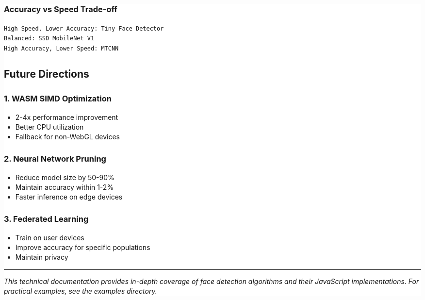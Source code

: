 ### Accuracy vs Speed Trade-off
```
High Speed, Lower Accuracy: Tiny Face Detector
Balanced: SSD MobileNet V1  
High Accuracy, Lower Speed: MTCNN
```

## Future Directions

### 1. WASM SIMD Optimization
- 2-4x performance improvement
- Better CPU utilization
- Fallback for non-WebGL devices

### 2. Neural Network Pruning
- Reduce model size by 50-90%
- Maintain accuracy within 1-2%
- Faster inference on edge devices

### 3. Federated Learning
- Train on user devices
- Improve accuracy for specific populations
- Maintain privacy

---

*This technical documentation provides in-depth coverage of face detection algorithms and their JavaScript implementations. For practical examples, see the examples directory.*